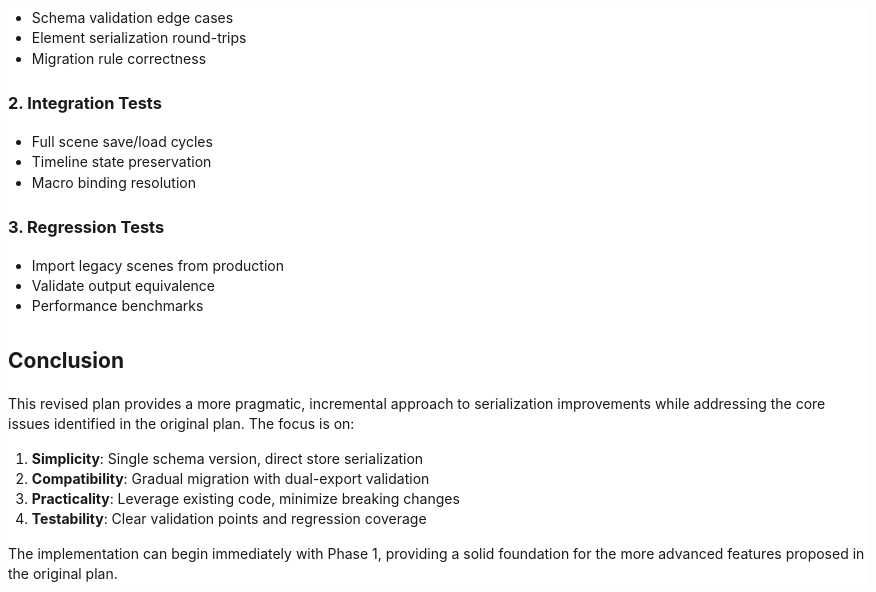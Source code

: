 -   Schema validation edge cases
-   Element serialization round-trips
-   Migration rule correctness

### 2. **Integration Tests**

-   Full scene save/load cycles
-   Timeline state preservation
-   Macro binding resolution

### 3. **Regression Tests**

-   Import legacy scenes from production
-   Validate output equivalence
-   Performance benchmarks

## Conclusion

This revised plan provides a more pragmatic, incremental approach to serialization improvements while addressing the core issues identified in the original plan. The focus is on:

1. **Simplicity**: Single schema version, direct store serialization
2. **Compatibility**: Gradual migration with dual-export validation
3. **Practicality**: Leverage existing code, minimize breaking changes
4. **Testability**: Clear validation points and regression coverage

The implementation can begin immediately with Phase 1, providing a solid foundation for the more advanced features proposed in the original plan.
